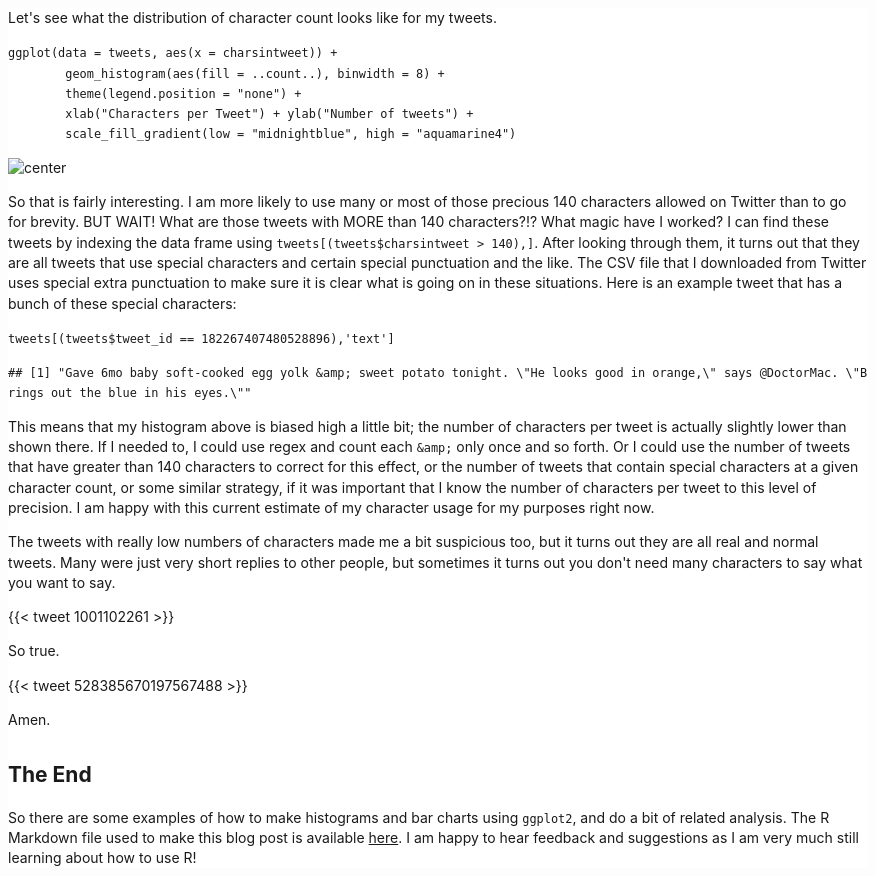 Let's see what the distribution of character count looks like for my tweets.


```{r}
ggplot(data = tweets, aes(x = charsintweet)) +
        geom_histogram(aes(fill = ..count..), binwidth = 8) +
        theme(legend.position = "none") +
        xlab("Characters per Tweet") + ylab("Number of tweets") + 
        scale_fill_gradient(low = "midnightblue", high = "aquamarine4")
```

![center](/figs/2015-12-07-Ten-Thousand-Tweets/unnamed-chunk-23-1.png) 

So that is fairly interesting. I am more likely to use many or most of those precious 140 characters allowed on Twitter than to go for brevity. BUT WAIT! What are those tweets with MORE than 140 characters?!? What magic have I worked? I can find these tweets by indexing the data frame using `tweets[(tweets$charsintweet > 140),]`. After looking through them, it turns out that they are all tweets that use special characters and certain special punctuation and the like. The CSV file that I downloaded from Twitter uses special extra punctuation to make sure it is clear what is going on in these situations. Here is an example tweet that has a bunch of these special characters:


```{r}
tweets[(tweets$tweet_id == 182267407480528896),'text']
```



```
## [1] "Gave 6mo baby soft-cooked egg yolk &amp; sweet potato tonight. \"He looks good in orange,\" says @DoctorMac. \"Brings out the blue in his eyes.\""
```

This means that my histogram above is biased high a little bit; the number of characters per tweet is actually slightly lower than shown there. If I needed to, I could use regex and count each `&amp;` only once and so forth. Or I could use the number of tweets that have greater than 140 characters to correct for this effect, or the number of tweets that contain special characters at a given character count, or some similar strategy, if it was important that I know the number of characters per tweet to this level of precision. I am happy with this current estimate of my character usage for my purposes right now.

The tweets with really low numbers of characters made me a bit suspicious too, but it turns out they are all real and normal tweets. Many were just very short replies to other people, but sometimes it turns out you don't need many characters to say what you want to say.

{{< tweet 1001102261 >}}

So true.

{{< tweet 528385670197567488 >}}

Amen.

## The End

So there are some examples of how to make histograms and bar charts using `ggplot2`, and do a bit of related analysis. The R Markdown file used to make this blog post is available [here](https://github.com/juliasilge/juliasilge.github.io/blob/master/_R/2015-12-07-Ten-Thousand-Tweets.Rmd). I am happy to hear feedback and suggestions as I am very much still learning about how to use R!
